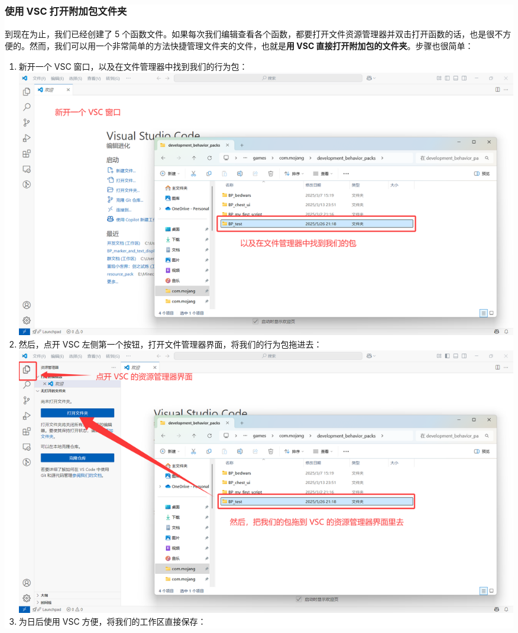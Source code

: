 ### 使用 VSC 打开附加包文件夹

到现在为止，我们已经创建了 5 个函数文件。如果每次我们编辑查看各个函数，都要打开文件资源管理器并双击打开函数的话，也是很不方便的。然而，我们可以用一个非常简单的方法快捷管理文件夹的文件，也就是**用 VSC 直接打开附加包的文件夹**。步骤也很简单：

1. 新开一个 VSC 窗口，以及在文件管理器中找到我们的行为包：
    ![vsc_2](./img/c1_function/vsc_2.png)
2. 然后，点开 VSC 左侧第一个按钮，打开文件管理器界面，将我们的行为包拖进去：
    ![vsc_3](./img/c1_function/vsc_3.png)
3. 为日后使用 VSC 方便，将我们的工作区直接保存：